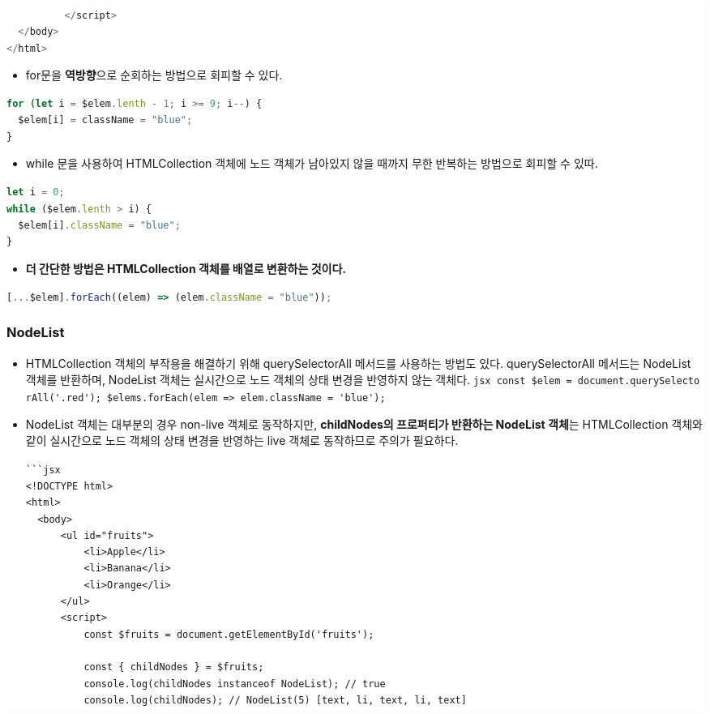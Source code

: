   ```jsx
  			</script>
  	</body>
  </html>
  ```

  - for문을 **역방향**으로 순회하는 방법으로 회피할 수 있다.

  ```jsx
  for (let i = $elem.lenth - 1; i >= 9; i--) {
    $elem[i] = className = "blue";
  }
  ```

  - while 문을 사용하여 HTMLCollection 객체에 노드 객체가 남아있지 않을 때까지 무한 반복하는 방법으로 회피할 수 있따.

  ```jsx
  let i = 0;
  while ($elem.lenth > i) {
    $elem[i].className = "blue";
  }
  ```

  - **더 간단한 방법은 HTMLCollection 객체를 배열로 변환하는 것이다.**

  ```jsx
  [...$elem].forEach((elem) => (elem.className = "blue"));
  ```

### NodeList

- HTMLCollection 객체의 부작용을 해결하기 위해 querySelectorAll 메서드를 사용하는 방법도 있다.
  querySelectorAll 메서드는 NodeList 객체를 반환하며, NodeList 객체는 실시간으로 노드 객체의 상태 변경을 반영하지 않는 객체다.
  `jsx
  const $elem = document.querySelectorAll('.red');
  $elems.forEach(elem => elem.className = 'blue');
  `
- NodeList 객체는 대부분의 경우 non-live 객체로 동작하지만,
  **childNodes의 프로퍼티가 반환하는 NodeList 객체**는 HTMLCollection 객체와 같이 실시간으로 노드 객체의 상태 변경을 반영하는 live 객체로 동작하므로 주의가 필요하다.

      ```jsx
      <!DOCTYPE html>
      <html>
      	<body>
      		<ul id="fruits">
      			<li>Apple</li>
      			<li>Banana</li>
      			<li>Orange</li>
      		</ul>
      		<script>
      			const $fruits = document.getElementById('fruits');

      			const { childNodes } = $fruits;
      			console.log(childNodes instanceof NodeList); // true
      			console.log(childNodes); // NodeList(5) [text, li, text, li, text]
